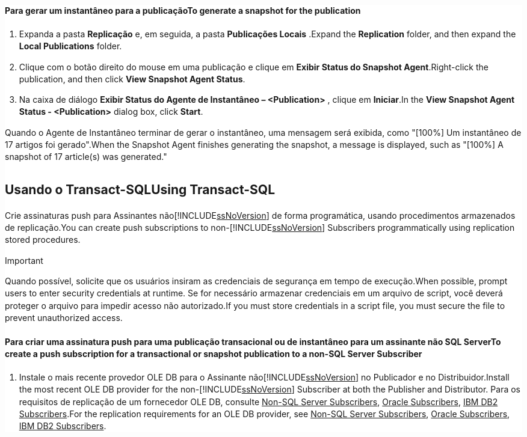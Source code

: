 #### <a name="to-generate-a-snapshot-for-the-publication"></a><span data-ttu-id="2e945-183">Para gerar um instantâneo para a publicação</span><span class="sxs-lookup"><span data-stu-id="2e945-183">To generate a snapshot for the publication</span></span>  
  
1.  <span data-ttu-id="2e945-184">Expanda a pasta **Replicação** e, em seguida, a pasta **Publicações Locais** .</span><span class="sxs-lookup"><span data-stu-id="2e945-184">Expand the **Replication** folder, and then expand the **Local Publications** folder.</span></span>  
  
2.  <span data-ttu-id="2e945-185">Clique com o botão direito do mouse em uma publicação e clique em **Exibir Status do Snapshot Agent**.</span><span class="sxs-lookup"><span data-stu-id="2e945-185">Right-click the publication, and then click **View Snapshot Agent Status**.</span></span>  
  
3.  <span data-ttu-id="2e945-186">Na caixa de diálogo **Exibir Status do Agente de Instantâneo – \<Publication>** , clique em **Iniciar**.</span><span class="sxs-lookup"><span data-stu-id="2e945-186">In the **View Snapshot Agent Status - \<Publication>** dialog box, click **Start**.</span></span>  
  
 <span data-ttu-id="2e945-187">Quando o Agente de Instantâneo terminar de gerar o instantâneo, uma mensagem será exibida, como "[100%] Um instantâneo de 17 artigos foi gerado".</span><span class="sxs-lookup"><span data-stu-id="2e945-187">When the Snapshot Agent finishes generating the snapshot, a message is displayed, such as "[100%] A snapshot of 17 article(s) was generated."</span></span>  
  
##  <a name="using-transact-sql"></a><a name="TsqlProcedure"></a> <span data-ttu-id="2e945-188">Usando o Transact-SQL</span><span class="sxs-lookup"><span data-stu-id="2e945-188">Using Transact-SQL</span></span>  
 <span data-ttu-id="2e945-189">Crie assinaturas push para Assinantes não[!INCLUDE[ssNoVersion](../../includes/ssnoversion-md.md)] de forma programática, usando procedimentos armazenados de replicação.</span><span class="sxs-lookup"><span data-stu-id="2e945-189">You can create push subscriptions to non-[!INCLUDE[ssNoVersion](../../includes/ssnoversion-md.md)] Subscribers programmatically using replication stored procedures.</span></span>  
  
> [!IMPORTANT]  
>  <span data-ttu-id="2e945-190">Quando possível, solicite que os usuários insiram as credenciais de segurança em tempo de execução.</span><span class="sxs-lookup"><span data-stu-id="2e945-190">When possible, prompt users to enter security credentials at runtime.</span></span> <span data-ttu-id="2e945-191">Se for necessário armazenar credenciais em um arquivo de script, você deverá proteger o arquivo para impedir acesso não autorizado.</span><span class="sxs-lookup"><span data-stu-id="2e945-191">If you must store credentials in a script file, you must secure the file to prevent unauthorized access.</span></span>  
  
#### <a name="to-create-a-push-subscription-for-a-transactional-or-snapshot-publication-to-a-non-sql-server-subscriber"></a><span data-ttu-id="2e945-192">Para criar uma assinatura push para uma publicação transacional ou de instantâneo para um assinante não SQL Server</span><span class="sxs-lookup"><span data-stu-id="2e945-192">To create a push subscription for a transactional or snapshot publication to a non-SQL Server Subscriber</span></span>  
  
1.  <span data-ttu-id="2e945-193">Instale o mais recente provedor OLE DB para o Assinante não[!INCLUDE[ssNoVersion](../../includes/ssnoversion-md.md)] no Publicador e no Distribuidor.</span><span class="sxs-lookup"><span data-stu-id="2e945-193">Install the most recent OLE DB provider for the non-[!INCLUDE[ssNoVersion](../../includes/ssnoversion-md.md)] Subscriber at both the Publisher and Distributor.</span></span> <span data-ttu-id="2e945-194">Para os requisitos de replicação de um fornecedor OLE DB, consulte [Non-SQL Server Subscribers](non-sql/non-sql-server-subscribers.md), [Oracle Subscribers](non-sql/oracle-subscribers.md), [IBM DB2 Subscribers](non-sql/ibm-db2-subscribers.md).</span><span class="sxs-lookup"><span data-stu-id="2e945-194">For the replication requirements for an OLE DB provider, see [Non-SQL Server Subscribers](non-sql/non-sql-server-subscribers.md), [Oracle Subscribers](non-sql/oracle-subscribers.md), [IBM DB2 Subscribers](non-sql/ibm-db2-subscribers.md).</span></span>  
  